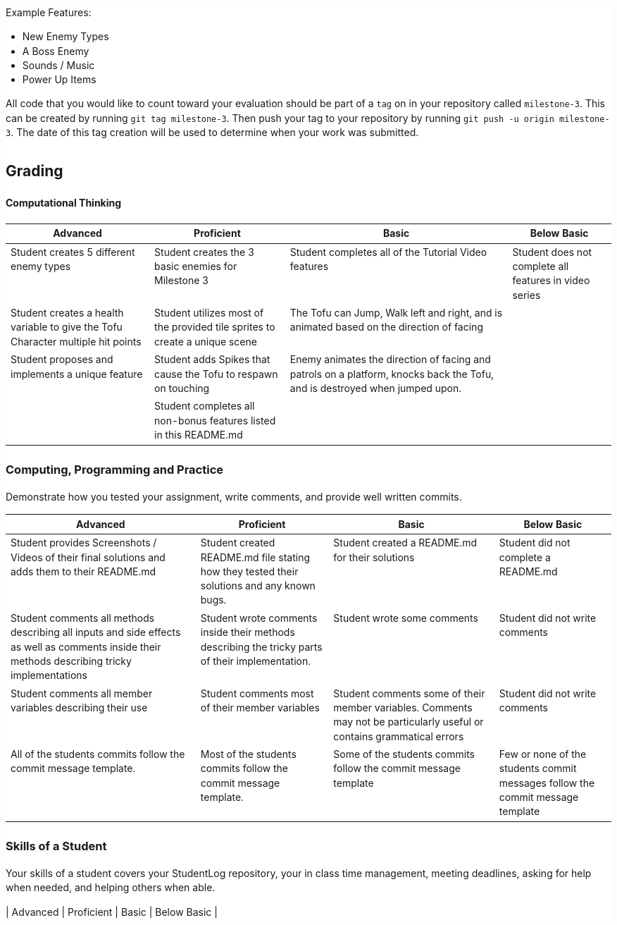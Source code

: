 Example Features:

* New Enemy Types
* A Boss Enemy
* Sounds / Music
* Power Up Items

All code that you would like to count toward your evaluation should be part of a
`tag` on in your repository called `milestone-3`. This can be created by running
`git tag milestone-3`. Then push your tag to your repository by running `git
push -u origin milestone-3`. The date of this tag creation will be used to
determine when your work was submitted.

## Grading

#### Computational Thinking

| Advanced                                                                         | Proficient                                                                  | Basic                                                                                                                      | Below Basic                                            |
|----------------------------------------------------------------------------------|-----------------------------------------------------------------------------|----------------------------------------------------------------------------------------------------------------------------|--------------------------------------------------------|
| Student creates 5 different enemy types                                          | Student creates the 3 basic enemies for Milestone 3                         | Student completes all of the Tutorial Video features                                                                       | Student does not complete all features in video series |
| Student creates a health variable to give the Tofu Character multiple hit points | Student utilizes most of the provided tile sprites to create a unique scene | The Tofu can Jump, Walk left and right, and is animated based on the direction of facing                                   |                                                        |
| Student proposes and implements a unique feature                                 | Student adds Spikes that cause the Tofu to respawn on touching              | Enemy animates the direction of facing and patrols on a platform, knocks back the Tofu, and is destroyed when jumped upon. |                                                        |
|                                                                                  | Student completes all non-bonus features listed in this README.md           |                                                                                                                            |                                                        |
### Computing, Programming and Practice

Demonstrate how you tested your assignment, write comments, and provide well
written commits.

| Advanced                                                                                                                                       | Proficient                                                                                       | Basic                                                                                                                   | Below Basic                                                                    |
|------------------------------------------------------------------------------------------------------------------------------------------------|--------------------------------------------------------------------------------------------------|-------------------------------------------------------------------------------------------------------------------------|--------------------------------------------------------------------------------|
| Student provides Screenshots / Videos of their final solutions and adds them to their README.md                                                | Student created README.md file stating how they tested their solutions and any known bugs.       | Student created a README.md for their solutions                                                                         | Student did not complete a README.md                                           |
| Student comments all methods describing all inputs and side effects as well as comments inside their methods describing tricky implementations | Student wrote comments inside their methods describing the tricky parts of their implementation. | Student wrote some comments                                                                                             | Student did not write comments                                                 |
| Student comments all member variables describing their use                                                                                     | Student comments most of their member variables                                                  | Student comments some of their member variables. Comments may not be particularly useful or contains grammatical errors | Student did not write comments                                                 |
| All of the students commits follow the commit message template.                                                                                | Most of the students commits follow the commit message template.                                 | Some of the students commits follow the commit message template                                                         | Few or none of the students commit messages follow the commit message template |

### Skills of a Student

Your skills of a student covers your StudentLog repository, your in class time
management, meeting deadlines, asking for help when needed, and helping others
when able.

| Advanced                                                                           | Proficient                   | Basic                                                    | Below Basic                                          |